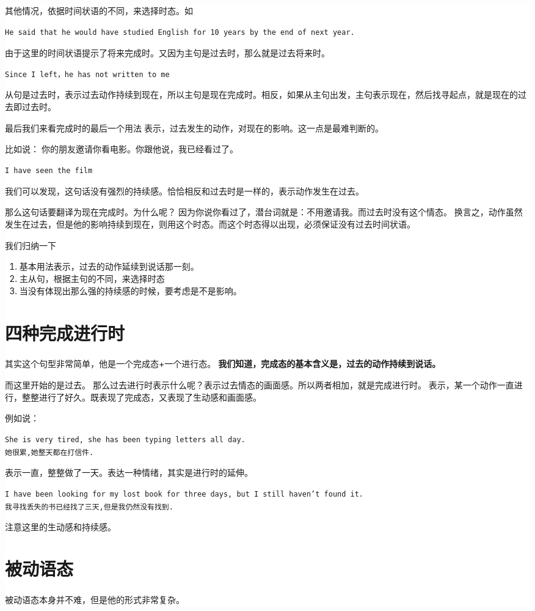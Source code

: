 其他情况，依据时间状语的不同，来选择时态。如

```
He said that he would have studied English for 10 years by the end of next year.
```
由于这里的时间状语提示了将来完成时。又因为主句是过去时，那么就是过去将来时。

```
Since I left，he has not written to me
```
从句是过去时，表示过去动作持续到现在，所以主句是现在完成时。相反，如果从主句出发，主句表示现在，然后找寻起点，就是现在的过去即过去时。

最后我们来看完成时的最后一个用法
表示，过去发生的动作，对现在的影响。这一点是最难判断的。

比如说：
你的朋友邀请你看电影。你跟他说，我已经看过了。

```
I have seen the film
```
我们可以发现，这句话没有强烈的持续感。恰恰相反和过去时是一样的，表示动作发生在过去。

那么这句话要翻译为现在完成时。为什么呢？
因为你说你看过了，潜台词就是：不用邀请我。而过去时没有这个情态。
换言之，动作虽然发生在过去，但是他的影响持续到现在，则用这个时态。而这个时态得以出现，必须保证没有过去时间状语。

我们归纳一下

1. 基本用法表示，过去的动作延续到说话那一刻。
2. 主从句，根据主句的不同，来选择时态
3. 当没有体现出那么强的持续感的时候，要考虑是不是影响。

# 四种完成进行时
其实这个句型非常简单，他是一个完成态+一个进行态。
**我们知道，完成态的基本含义是，过去的动作持续到说话。**

而这里开始的是过去。
那么过去进行时表示什么呢？表示过去情态的画面感。所以两者相加，就是完成进行时。
表示，某一个动作一直进行，整整进行了好久。既表现了完成态，又表现了生动感和画面感。

例如说：

```
She is very tired, she has been typing letters all day.
她很累,她整天都在打信件.
```
表示一直，整整做了一天。表达一种情绪，其实是进行时的延伸。

```
I have been looking for my lost book for three days, but I still haven’t found it.
我寻找丢失的书已经找了三天,但是我仍然没有找到.
```
注意这里的生动感和持续感。

# 被动语态
被动语态本身并不难，但是他的形式非常复杂。
